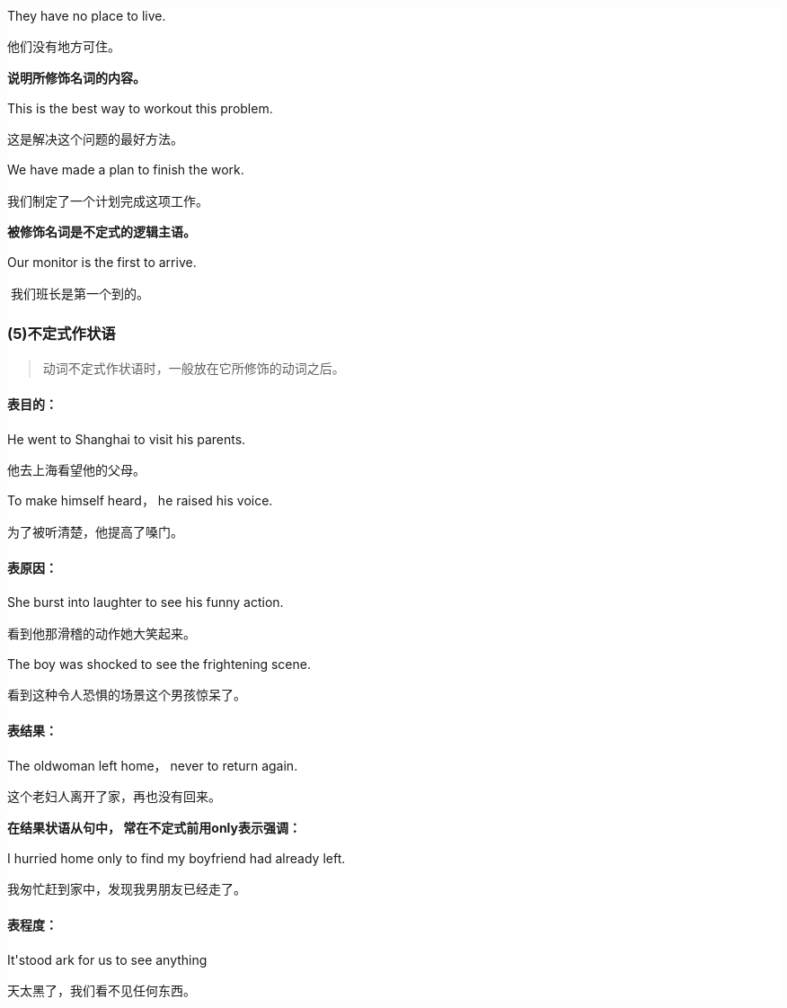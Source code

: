   They have no place to live.  

他们没有地方可住。  

  **说明所修饰名词的内容。**  

  This is the best way to workout this  problem.  

这是解决这个问题的最好方法。  

  We have made a plan to finish the work.  

我们制定了一个计划完成这项工作。  

  **被修饰名词是不定式的逻辑主语。**  

  Our monitor is the first to arrive.  

​	我们班长是第一个到的。  

###   (5)不定式作状语

>   动词不定式作状语时，一般放在它所修饰的动词之后。



####   **表目的：**  

  He went to Shanghai to visit his parents. 

 他去上海看望他的父母。  

  To make himself heard， he raised his voice.  

为了被听清楚，他提高了嗓门。  

####   **表原因：**  

  She burst into laughter to see his funny  action.  

看到他那滑稽的动作她大笑起来。  

  The boy was shocked to see the frightening  scene. 

 看到这种令人恐惧的场景这个男孩惊呆了。  

####   **表结果：**  

  The oldwoman left home， never to  return again. 

 这个老妇人离开了家，再也没有回来。  

  **在结果状语从句中， 常在不定式前用only表示强调：**  

  I hurried home only to find  my boyfriend had already left.  

我匆忙赶到家中，发现我男朋友已经走了。

####   **表程度：**  

  It'stood ark for us to see anything  

  天太黑了，我们看不见任何东西。
